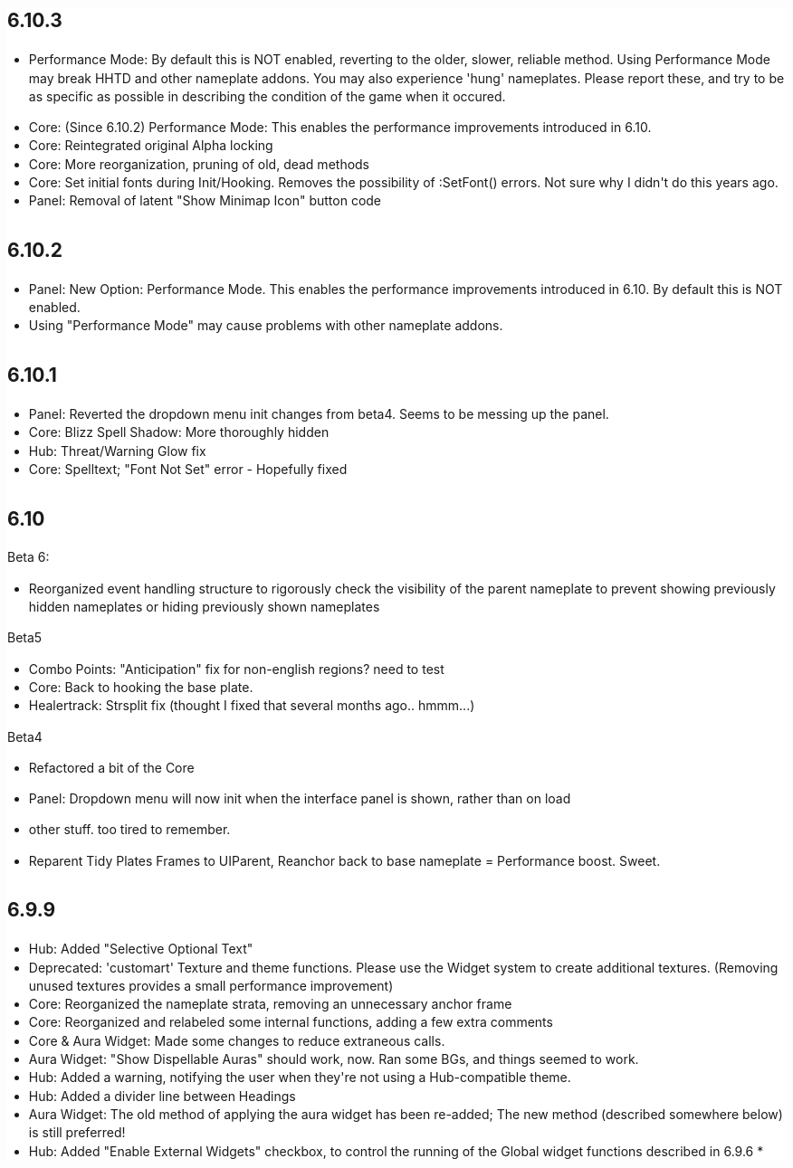 6.10.3
---------------------------
* Performance Mode:
By default this is NOT enabled, reverting to the older, slower, reliable method.
Using Performance Mode may break HHTD and other nameplate addons.
You may also experience 'hung' nameplates.  Please report these, and try to be as
specific as possible in describing the condition of the game when it occured.

- Core: (Since 6.10.2) Performance Mode:  This enables the performance improvements introduced in 6.10.
- Core: Reintegrated original Alpha locking
- Core: More reorganization, pruning of old, dead methods
- Core: Set initial fonts during Init/Hooking.  Removes the possibility of :SetFont() errors.  Not sure why I didn't do this years ago.
- Panel: Removal of latent "Show Minimap Icon" button code

6.10.2
---------------------------
- Panel: New Option: Performance Mode.  This enables the performance improvements introduced in 6.10.  By default this is NOT enabled.
- Using "Performance Mode" may cause problems with other nameplate addons.

6.10.1
---------------------------
- Panel: Reverted the dropdown menu init changes from beta4.  Seems to be messing up the panel.
- Core: Blizz Spell Shadow: More thoroughly hidden
- Hub: Threat/Warning Glow fix
- Core: Spelltext; "Font Not Set" error - Hopefully fixed


6.10
---------------------------
Beta 6:
- Reorganized event handling structure to rigorously check the visibility of the parent nameplate to prevent showing previously hidden nameplates or hiding previously shown nameplates

Beta5
- Combo Points: "Anticipation" fix for non-english regions?  need to test
- Core: Back to hooking the base plate.
- Healertrack: Strsplit fix  (thought I fixed that several months ago.. hmmm...)

Beta4
- Refactored a bit of the Core
- Panel: Dropdown menu will now init when the interface panel is shown, rather than on load
- other stuff.  too tired to remember.



- Reparent Tidy Plates Frames to UIParent, Reanchor back to base nameplate = Performance boost.  Sweet.

6.9.9
---------------------------
- Hub: Added "Selective Optional Text"
- Deprecated: 'customart' Texture and theme functions.  Please use the Widget system to create additional textures. (Removing unused textures provides a small performance improvement)
- Core: Reorganized the nameplate strata, removing an unnecessary anchor frame
- Core: Reorganized and relabeled some internal functions, adding a few extra comments
- Core & Aura Widget: Made some changes to reduce extraneous calls.
- Aura Widget: "Show Dispellable Auras" should work, now.  Ran some BGs, and things seemed to work.
- Hub: Added a warning, notifying the user when they're not using a Hub-compatible theme.
- Hub: Added a divider line between Headings
- Aura Widget: The old method of applying the aura widget has been re-added; The new method (described somewhere below) is still preferred!
- Hub: Added "Enable External Widgets" checkbox, to control the running of the Global widget functions described in 6.9.6  *
